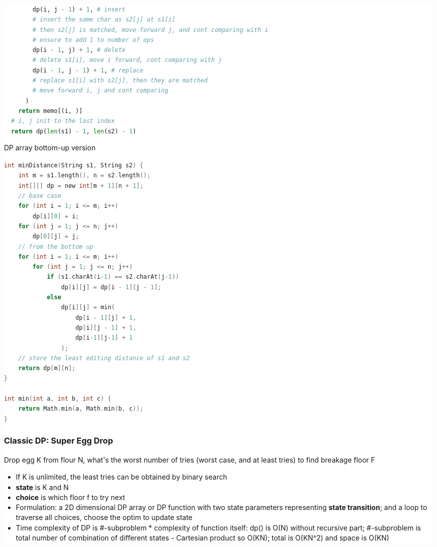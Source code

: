 ```python
        dp(i, j - 1) + 1, # insert
        # insert the same char as s2[j] at s1[i]
        # then s2[j] is matched, move forward j, and cont comparing with i
        # ensure to add 1 to number of ops
        dp(i - 1, j) + 1, # delete
        # delete s1[i], move i forward, cont comparing with j
        dp(i - 1, j - 1) + 1, # replace
        # replace s1[i] with s2[j], then they are matched
        # move forward i, j and cont comparing
      )
    return memo[(i, )]
  # i, j init to the last index
  return dp(len(s1) - 1, len(s2) - 1)
```

DP array bottom-up version

```c
int minDistance(String s1, String s2) {
    int m = s1.length(), n = s2.length();
    int[][] dp = new int[m + 1][n + 1];
    // base case 
    for (int i = 1; i <= m; i++)
        dp[i][0] = i;
    for (int j = 1; j <= n; j++)
        dp[0][j] = j;
    // from the bottom up
    for (int i = 1; i <= m; i++)
        for (int j = 1; j <= n; j++)
            if (s1.charAt(i-1) == s2.charAt(j-1))
                dp[i][j] = dp[i - 1][j - 1];
            else               
                dp[i][j] = min(
                    dp[i - 1][j] + 1,
                    dp[i][j - 1] + 1,
                    dp[i-1][j-1] + 1
                );
    // store the least editing distance of s1 and s2
    return dp[m][n];
}

int min(int a, int b, int c) {
    return Math.min(a, Math.min(b, c));
}
```

### Classic DP: Super Egg Drop

Drop egg K from flour N, what's the worst number of tries (worst case, and at least tries) to find breakage floor F

- If K is unlimited, the least tries can be obtained by binary search
- **state** is K and N
- **choice** is which floor f to try next
- Formulation: a 2D dimensional DP array or DP function with two state parameters representing **state transition**; and a loop to traverse all choices, choose the optim to update state
- Time complexity of DP is #-subproblem * complexity of function itself: dp() is O(N) without recursive part; #-subproblem is total number of combination of different states - Cartesian product so O(KN); total is O(KN^2) and space is O(KN)
